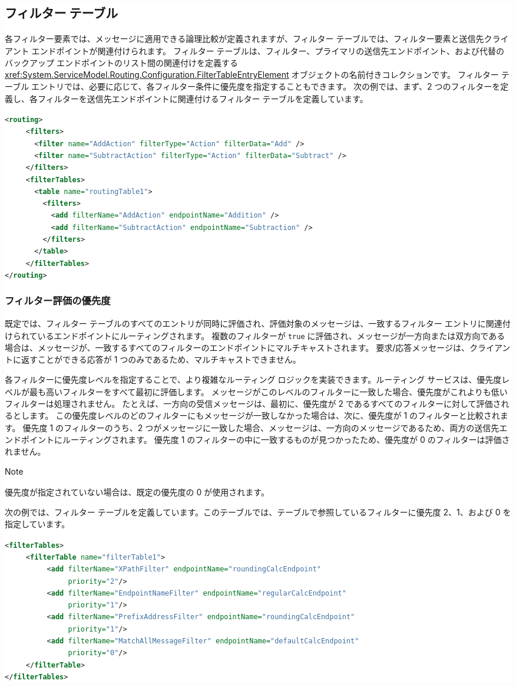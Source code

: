 ## <a name="filter-tables"></a>フィルター テーブル  
 各フィルター要素では、メッセージに適用できる論理比較が定義されますが、フィルター テーブルでは、フィルター要素と送信先クライアント エンドポイントが関連付けられます。 フィルター テーブルは、フィルター、プライマリの送信先エンドポイント、および代替のバックアップ エンドポイントのリスト間の関連付けを定義する <xref:System.ServiceModel.Routing.Configuration.FilterTableEntryElement> オブジェクトの名前付きコレクションです。 フィルター テーブル エントリでは、必要に応じて、各フィルター条件に優先度を指定することもできます。 次の例では、まず、2 つのフィルターを定義し、各フィルターを送信先エンドポイントに関連付けるフィルター テーブルを定義しています。  
  
```xml  
<routing>  
     <filters>  
       <filter name="AddAction" filterType="Action" filterData="Add" />  
       <filter name="SubtractAction" filterType="Action" filterData="Subtract" />  
     </filters>  
     <filterTables>  
       <table name="routingTable1">  
         <filters>  
           <add filterName="AddAction" endpointName="Addition" />  
           <add filterName="SubtractAction" endpointName="Subtraction" />  
         </filters>  
       </table>  
     </filterTables>
</routing>  
```  
  
### <a name="filter-evaluation-priority"></a>フィルター評価の優先度  
 既定では、フィルター テーブルのすべてのエントリが同時に評価され、評価対象のメッセージは、一致するフィルター エントリに関連付けられているエンドポイントにルーティングされます。 複数のフィルターが `true` に評価され、メッセージが一方向または双方向である場合は、メッセージが、一致するすべてのフィルターのエンドポイントにマルチキャストされます。 要求/応答メッセージは、クライアントに返すことができる応答が 1 つのみであるため、マルチキャストできません。  
  
 各フィルターに優先度レベルを指定することで、より複雑なルーティング ロジックを実装できます。ルーティング サービスは、優先度レベルが最も高いフィルターをすべて最初に評価します。 メッセージがこのレベルのフィルターに一致した場合、優先度がこれよりも低いフィルターは処理されません。 たとえば、一方向の受信メッセージは、最初に、優先度が 2 であるすべてのフィルターに対して評価されるとします。 この優先度レベルのどのフィルターにもメッセージが一致しなかった場合は、次に、優先度が 1 のフィルターと比較されます。 優先度 1 のフィルターのうち、2 つがメッセージに一致した場合、メッセージは、一方向のメッセージであるため、両方の送信先エンドポイントにルーティングされます。  優先度 1 のフィルターの中に一致するものが見つかったため、優先度が 0 のフィルターは評価されません。  
  
> [!NOTE]
> 優先度が指定されていない場合は、既定の優先度の 0 が使用されます。  
  
 次の例では、フィルター テーブルを定義しています。このテーブルでは、テーブルで参照しているフィルターに優先度 2、1、および 0 を指定しています。  
  
```xml  
<filterTables>  
     <filterTable name="filterTable1">  
          <add filterName="XPathFilter" endpointName="roundingCalcEndpoint"
               priority="2"/>  
          <add filterName="EndpointNameFilter" endpointName="regularCalcEndpoint"
               priority="1"/>  
          <add filterName="PrefixAddressFilter" endpointName="roundingCalcEndpoint"
               priority="1"/>  
          <add filterName="MatchAllMessageFilter" endpointName="defaultCalcEndpoint"
               priority="0"/>  
     </filterTable>  
</filterTables>  
```  
  